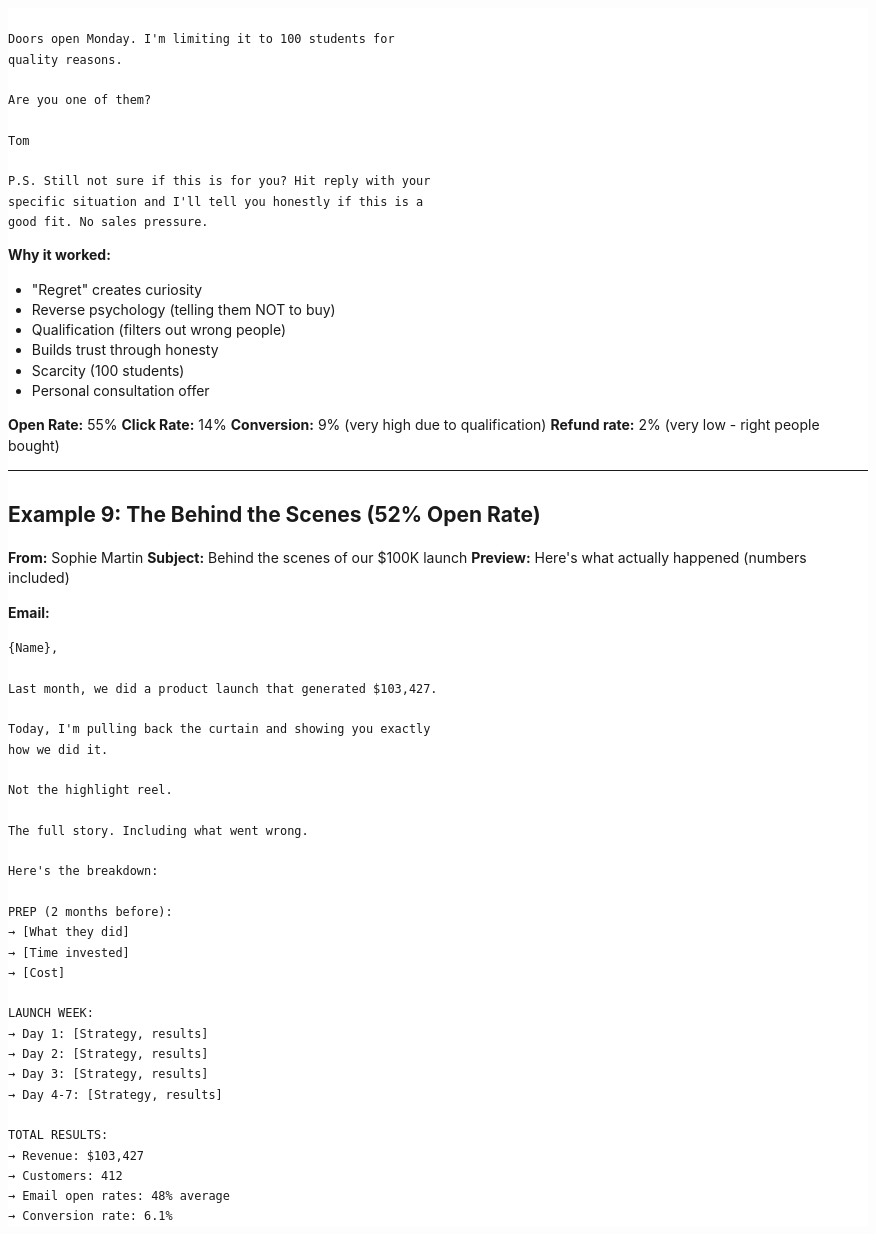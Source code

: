 ```

Doors open Monday. I'm limiting it to 100 students for
quality reasons.

Are you one of them?

Tom

P.S. Still not sure if this is for you? Hit reply with your
specific situation and I'll tell you honestly if this is a
good fit. No sales pressure.
```

**Why it worked:**
- "Regret" creates curiosity
- Reverse psychology (telling them NOT to buy)
- Qualification (filters out wrong people)
- Builds trust through honesty
- Scarcity (100 students)
- Personal consultation offer

**Open Rate:** 55%
**Click Rate:** 14%
**Conversion:** 9% (very high due to qualification)
**Refund rate:** 2% (very low - right people bought)

---

## Example 9: The Behind the Scenes (52% Open Rate)

**From:** Sophie Martin
**Subject:** Behind the scenes of our $100K launch
**Preview:** Here's what actually happened (numbers included)

**Email:**
```
{Name},

Last month, we did a product launch that generated $103,427.

Today, I'm pulling back the curtain and showing you exactly
how we did it.

Not the highlight reel.

The full story. Including what went wrong.

Here's the breakdown:

PREP (2 months before):
→ [What they did]
→ [Time invested]
→ [Cost]

LAUNCH WEEK:
→ Day 1: [Strategy, results]
→ Day 2: [Strategy, results]
→ Day 3: [Strategy, results]
→ Day 4-7: [Strategy, results]

TOTAL RESULTS:
→ Revenue: $103,427
→ Customers: 412
→ Email open rates: 48% average
→ Conversion rate: 6.1%
```